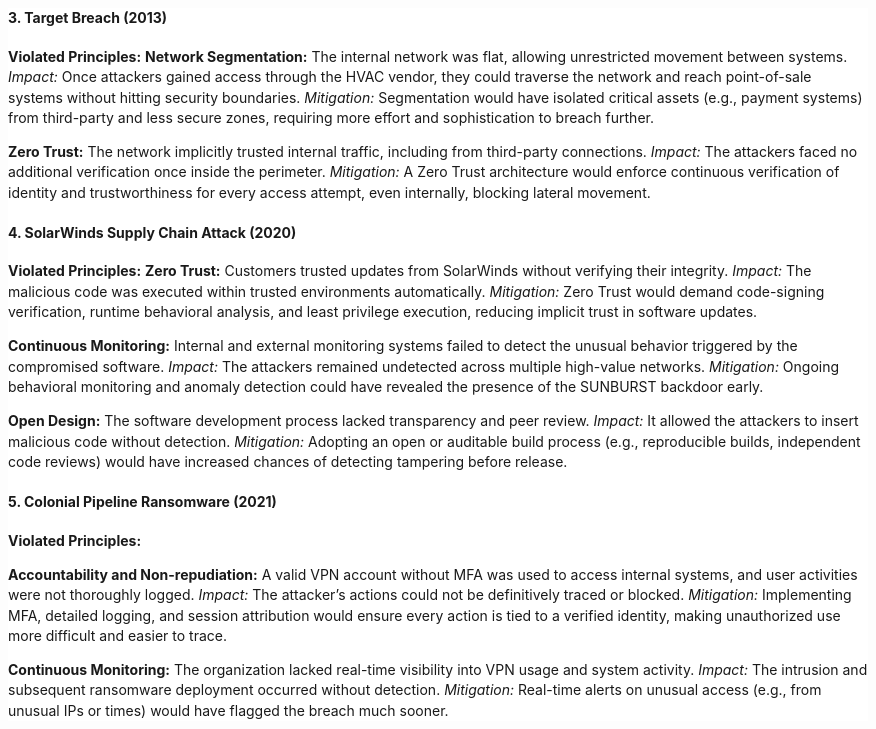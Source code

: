  

#### 3. Target Breach (2013)  
**Violated Principles:**
**Network Segmentation:**
The internal network was flat, allowing unrestricted movement between systems.
	*Impact:* Once attackers gained access through the HVAC vendor, they could traverse the network and reach point-of-sale systems without hitting security boundaries.
	*Mitigation:* Segmentation would have isolated critical assets (e.g., payment systems) from third-party and less secure zones, requiring more effort and sophistication to breach further.

**Zero Trust:**
The network implicitly trusted internal traffic, including from third-party connections.
	*Impact:* The attackers faced no additional verification once inside the perimeter.
	*Mitigation:* A Zero Trust architecture would enforce continuous verification of identity and trustworthiness for every access attempt, even internally, blocking lateral movement. 

#### 4. SolarWinds Supply Chain Attack (2020)  
**Violated Principles:**
**Zero Trust:**
Customers trusted updates from SolarWinds without verifying their integrity.
	*Impact:* The malicious code was executed within trusted environments automatically.
	*Mitigation:* Zero Trust would demand code-signing verification, runtime behavioral analysis, and least privilege execution, reducing implicit trust in software updates.

**Continuous Monitoring:**
Internal and external monitoring systems failed to detect the unusual behavior triggered by the compromised software.
	*Impact:* The attackers remained undetected across multiple high-value networks.
	*Mitigation:* Ongoing behavioral monitoring and anomaly detection could have revealed the presence of the SUNBURST backdoor early.

**Open Design:**
The software development process lacked transparency and peer review.
	*Impact:* It allowed the attackers to insert malicious code without detection.
	*Mitigation:* Adopting an open or auditable build process (e.g., reproducible builds, independent code reviews) would have increased chances of detecting tampering before release.

 

#### 5. Colonial Pipeline Ransomware (2021)  
**Violated Principles:**

**Accountability and Non-repudiation:**
A valid VPN account without MFA was used to access internal systems, and user activities were not thoroughly logged.
	*Impact:* The attacker’s actions could not be definitively traced or blocked.
	*Mitigation:* Implementing MFA, detailed logging, and session attribution would ensure every action is tied to a verified identity, making unauthorized use more difficult and easier to trace.

**Continuous Monitoring:**
The organization lacked real-time visibility into VPN usage and system activity.
	*Impact:* The intrusion and subsequent ransomware deployment occurred without detection.
	*Mitigation:* Real-time alerts on unusual access (e.g., from unusual IPs or times) would have flagged the breach much sooner.
